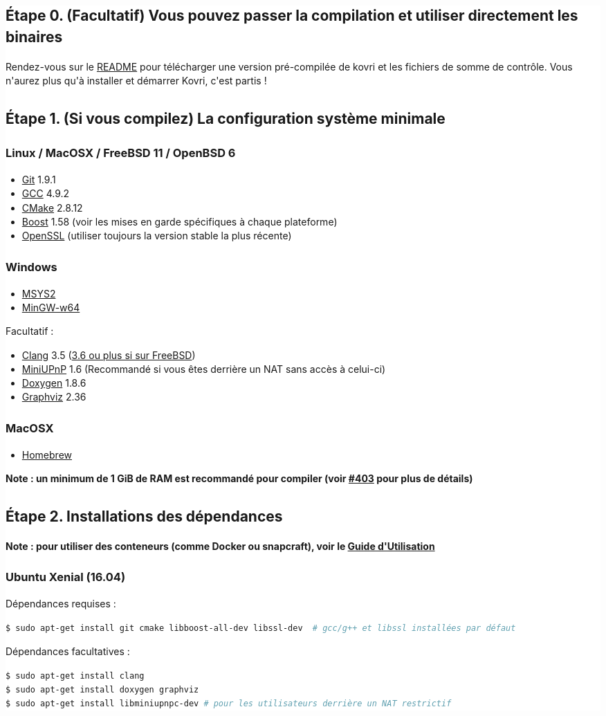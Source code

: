 ## Étape 0. (Facultatif) Vous pouvez passer la compilation et utiliser directement les binaires

Rendez-vous sur le [README](https://github.com/monero-project/kovri/blob/master/README.md) pour télécharger une version pré-compilée de kovri et les fichiers de somme de contrôle. Vous n'aurez plus qu'à installer et démarrer Kovri, c'est partis !

## Étape 1. (Si vous compilez) La configuration système minimale

### Linux / MacOSX / FreeBSD 11 / OpenBSD 6
- [Git](https://git-scm.com/download) 1.9.1
- [GCC](https://gcc.gnu.org/) 4.9.2
- [CMake](https://cmake.org/) 2.8.12
- [Boost](http://www.boost.org/) 1.58 (voir les mises en garde spécifiques à chaque plateforme)
- [OpenSSL](https://openssl.org/) (utiliser toujours la version stable la plus récente)

### Windows
- [MSYS2](https://msys2.github.io/)
- [MinGW-w64](http://mingw-w64.org/doku.php)

Facultatif :

- [Clang](http://clang.llvm.org/) 3.5 ([3.6 ou plus si sur FreeBSD](https://llvm.org/bugs/show_bug.cgi?id=28887))
- [MiniUPnP](https://github.com/miniupnp/miniupnp/releases) 1.6 (Recommandé si vous êtes derrière un NAT sans accès à celui-ci)
- [Doxygen](http://www.doxygen.org/) 1.8.6
- [Graphviz](http://graphviz.org/) 2.36

### MacOSX
- [Homebrew](http://brew.sh/)

**Note : un minimum de 1 GiB de RAM est recommandé pour compiler (voir [#403](https://github.com/monero-project/kovri/issues/403) pour plus de détails)**

## Étape 2. Installations des dépendances

**Note : pour utiliser des conteneurs (comme Docker ou snapcraft), voir le [Guide d'Utilisation](https://github.com/monero-project/kovri-docs/blob/master/i18n/fr/user_guide.md)**

### Ubuntu Xenial (16.04)
Dépendances requises :
```bash
$ sudo apt-get install git cmake libboost-all-dev libssl-dev  # gcc/g++ et libssl installées par défaut
```
Dépendances facultatives :
```bash
$ sudo apt-get install clang
$ sudo apt-get install doxygen graphviz
$ sudo apt-get install libminiupnpc-dev # pour les utilisateurs derrière un NAT restrictif
```
